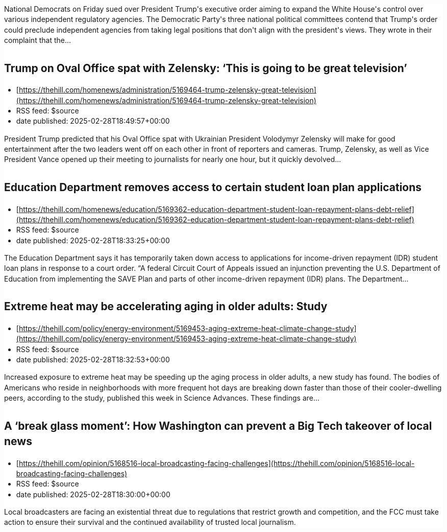 National Democrats on Friday sued over President Trump's executive order aiming to expand the White House's control over various independent regulatory agencies. The Democratic Party's three national political committees contend that Trump's order could preclude independent agencies from taking legal positions that don't align with the president's views. They wrote in their complaint that the...

## Trump on Oval Office spat with Zelensky: ‘This is going to be great television’
 - [https://thehill.com/homenews/administration/5169464-trump-zelensky-great-television](https://thehill.com/homenews/administration/5169464-trump-zelensky-great-television)
 - RSS feed: $source
 - date published: 2025-02-28T18:49:57+00:00

President Trump predicted that his Oval Office spat with Ukrainian President Volodymyr Zelensky will make for good entertainment after the two leaders went off on each other in front of reporters and cameras. Trump, Zelensky, as well as Vice President Vance opened up their meeting to journalists for nearly one hour, but it quickly devolved...

## Education Department removes access to certain student loan plan applications
 - [https://thehill.com/homenews/education/5169362-education-department-student-loan-repayment-plans-debt-relief](https://thehill.com/homenews/education/5169362-education-department-student-loan-repayment-plans-debt-relief)
 - RSS feed: $source
 - date published: 2025-02-28T18:33:25+00:00

The Education Department says it has temporarily taken down access to applications for income-driven repayment (IDR) student loan plans in response to a court order. “A federal Circuit Court of Appeals issued an injunction preventing the U.S. Department of Education from implementing the SAVE Plan and parts of other income-driven repayment (IDR) plans. The Department...

## Extreme heat may be accelerating aging in older adults: Study
 - [https://thehill.com/policy/energy-environment/5169453-aging-extreme-heat-climate-change-study](https://thehill.com/policy/energy-environment/5169453-aging-extreme-heat-climate-change-study)
 - RSS feed: $source
 - date published: 2025-02-28T18:32:53+00:00

Increased exposure to extreme heat may be speeding up the aging process in older adults, a new study has found. The bodies of Americans who reside in neighborhoods with more frequent hot days are breaking down faster than those of their cooler-dwelling peers, according to the study, published this week in Science Advances. These findings are...

## A ‘break glass moment’: How Washington can prevent a Big Tech takeover of local news
 - [https://thehill.com/opinion/5168516-local-broadcasting-facing-challenges](https://thehill.com/opinion/5168516-local-broadcasting-facing-challenges)
 - RSS feed: $source
 - date published: 2025-02-28T18:30:00+00:00

Local broadcasters are facing an existential threat due to regulations that restrict growth and competition, and the FCC must take action to ensure their survival and the continued availability of trusted local journalism.
